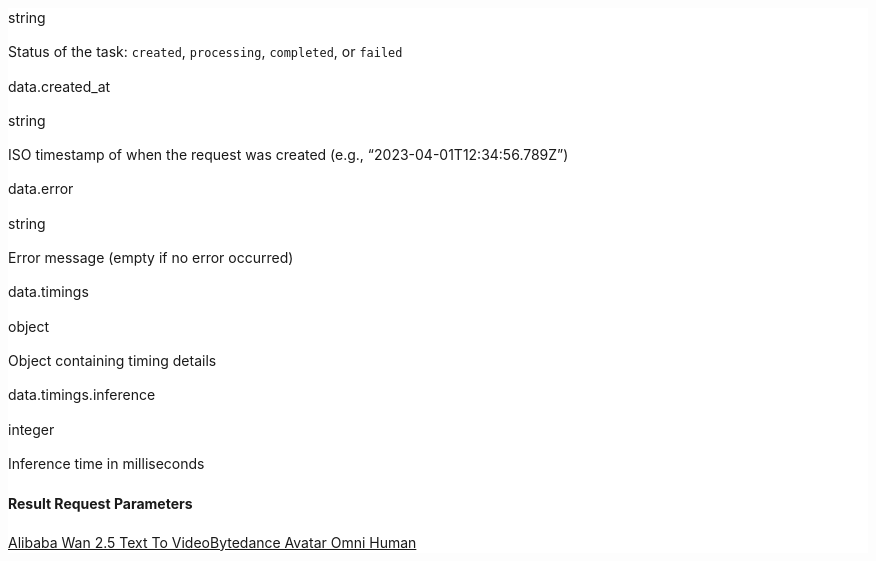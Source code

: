 string

Status of the task: `created`, `processing`, `completed`, or `failed`

data.created\_at

string

ISO timestamp of when the request was created (e.g., “2023-04-01T12:34:56.789Z”)

data.error

string

Error message (empty if no error occurred)

data.timings

object

Object containing timing details

data.timings.inference

integer

Inference time in milliseconds

#### Result Request Parameters[](#result-request-parameters)

[Alibaba Wan 2.5 Text To Video](/docs/docs-api/alibaba/alibaba-wan-2.5-text-to-video "Alibaba Wan 2.5 Text To Video")[Bytedance Avatar Omni Human](/docs/docs-api/bytedance/bytedance-avatar-omni-human "Bytedance Avatar Omni Human")
